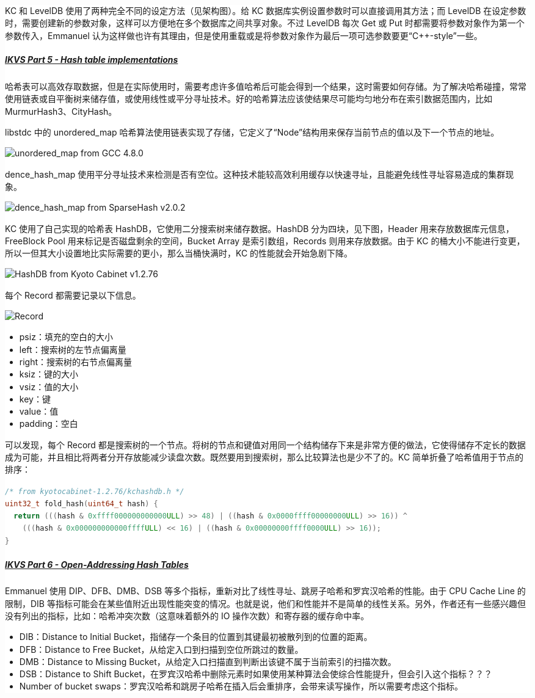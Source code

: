 KC 和 LevelDB 使用了两种完全不同的设定方法（见架构图）。给 KC 数据库实例设置参数时可以直接调用其方法；而 LevelDB 在设定参数时，需要创建新的参数对象，这样可以方便地在多个数据库之间共享对象。不过 LevelDB 每次 Get 或 Put 时都需要将参数对象作为第一个参数传入，Emmanuel 认为这样做也许有其理由，但是使用重载或是将参数对象作为最后一项可选参数要更“C++-style”一些。

##### [<i>IKVS Part 5 - Hash table implementations</i>](https://codecapsule.com/2013/05/13/implementing-a-key-value-store-part-5-hash-table-implementations/)

哈希表可以高效存取数据，但是在实际使用时，需要考虑许多值哈希后可能会得到一个结果，这时需要如何存储。为了解决哈希碰撞，常常使用链表或自平衡树来储存值，或使用线性或平分寻址技术。好的哈希算法应该使结果尽可能均匀地分布在索引数据范围内，比如 MurmurHash3、CityHash。

libstdc 中的 unordered_map 哈希算法使用链表实现了存储，它定义了“Node”结构用来保存当前节点的值以及下一个节点的地址。

![unordered_map from GCC 4.8.0](https://mgear-image.oss-cn-shanghai.aliyuncs.com/image/other/20220321205051.png?w=60)

dence_hash_map 使用平分寻址技术来检测是否有空位。这种技术能较高效利用缓存以快速寻址，且能避免线性寻址容易造成的集群现象。

![dence_hash_map from SparseHash v2.0.2](https://mgear-image.oss-cn-shanghai.aliyuncs.com/image/other/20220321210944.png?w=60)

KC 使用了自己实现的哈希表 HashDB，它使用二分搜索树来储存数据。HashDB 分为四块，见下图，Header 用来存放数据库元信息，FreeBlock Pool 用来标记是否磁盘剩余的空间，Bucket Array 是索引数组，Records 则用来存放数据。由于 KC 的桶大小不能进行变更，所以一但其大小设置地比实际需要的更小，那么当桶快满时，KC 的性能就会开始急剧下降。

![HashDB from Kyoto Cabinet v1.2.76](https://mgear-image.oss-cn-shanghai.aliyuncs.com/image/other/20220321214250.png?w=60)

每个 Record 都需要记录以下信息。

![Record](https://mgear-image.oss-cn-shanghai.aliyuncs.com/image/other/20220321222250.png)

* psiz：填充的空白的大小
* left：搜索树的左节点偏离量
* right：搜索树的右节点偏离量
* ksiz：键的大小
* vsiz：值的大小
* key：键
* value：值
* padding：空白

可以发现，每个 Record 都是搜索树的一个节点。将树的节点和键值对用同一个结构储存下来是非常方便的做法，它使得储存不定长的数据成为可能，并且相比将两者分开存放能减少读盘次数。既然要用到搜索树，那么比较算法也是少不了的。KC 简单折叠了哈希值用于节点的排序：

```cpp
/* from kyotocabinet-1.2.76/kchashdb.h */ 
uint32_t fold_hash(uint64_t hash) {
  return (((hash & 0xffff000000000000ULL) >> 48) | ((hash & 0x0000ffff00000000ULL) >> 16)) ^
    (((hash & 0x000000000000ffffULL) << 16) | ((hash & 0x00000000ffff0000ULL) >> 16));
}
```

##### [<i>IKVS Part 6 - Open-Addressing Hash Tables</i>](https://codecapsule.com/2014/05/07/implementing-a-key-value-store-part-6-open-addressing-hash-tables/)

Emmanuel 使用 DIP、DFB、DMB、DSB 等多个指标，重新对比了线性寻址、跳房子哈希和罗宾汉哈希的性能。由于 CPU Cache Line 的限制，DIB 等指标可能会在某些值附近出现性能突变的情况。也就是说，他们和性能并不是简单的线性关系。另外，作者还有一些感兴趣但没有列出的指标，比如：哈希冲突次数（这意味着额外的 IO 操作次数）和寄存器的缓存命中率。

* DIB：Distance to Initial Bucket，指储存一个条目的位置到其键最初被散列到的位置的距离。
* DFB：Distance to Free Bucket，从给定入口到扫描到空位所跳过的数量。
* DMB：Distance to Missing Bucket，从给定入口扫描直到判断出该键不属于当前索引的扫描次数。
* DSB：Distance to Shift Bucket，在罗宾汉哈希中删除元素时如果使用某种算法会使综合性能提升，但会引入这个指标？？？
* Number of bucket swaps：罗宾汉哈希和跳房子哈希在插入后会重排序，会带来读写操作，所以需要考虑这个指标。
